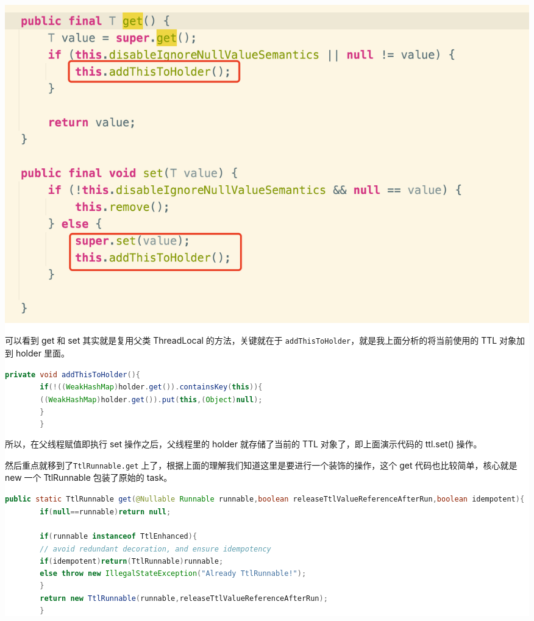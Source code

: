 ![png](images/ttl-ttl核心操作.png)

可以看到 get 和 set 其实就是复用父类 ThreadLocal 的方法，关键就在于 `addThisToHolder`，就是我上面分析的将当前使用的 TTL 对象加到 holder 里面。

```java
private void addThisToHolder(){
        if(!((WeakHashMap)holder.get()).containsKey(this)){
        ((WeakHashMap)holder.get()).put(this,(Object)null);
        }
        }
```

所以，在父线程赋值即执行 set 操作之后，父线程里的 holder 就存储了当前的 TTL 对象了，即上面演示代码的 ttl.set() 操作。

然后重点就移到了`TtlRunnable.get` 上了，根据上面的理解我们知道这里是要进行一个装饰的操作，这个 get 代码也比较简单，核心就是 new 一个 TtlRunnable 包装了原始的 task。

```java
public static TtlRunnable get(@Nullable Runnable runnable,boolean releaseTtlValueReferenceAfterRun,boolean idempotent){
        if(null==runnable)return null;

        if(runnable instanceof TtlEnhanced){
        // avoid redundant decoration, and ensure idempotency
        if(idempotent)return(TtlRunnable)runnable;
        else throw new IllegalStateException("Already TtlRunnable!");
        }
        return new TtlRunnable(runnable,releaseTtlValueReferenceAfterRun);
        }
```
